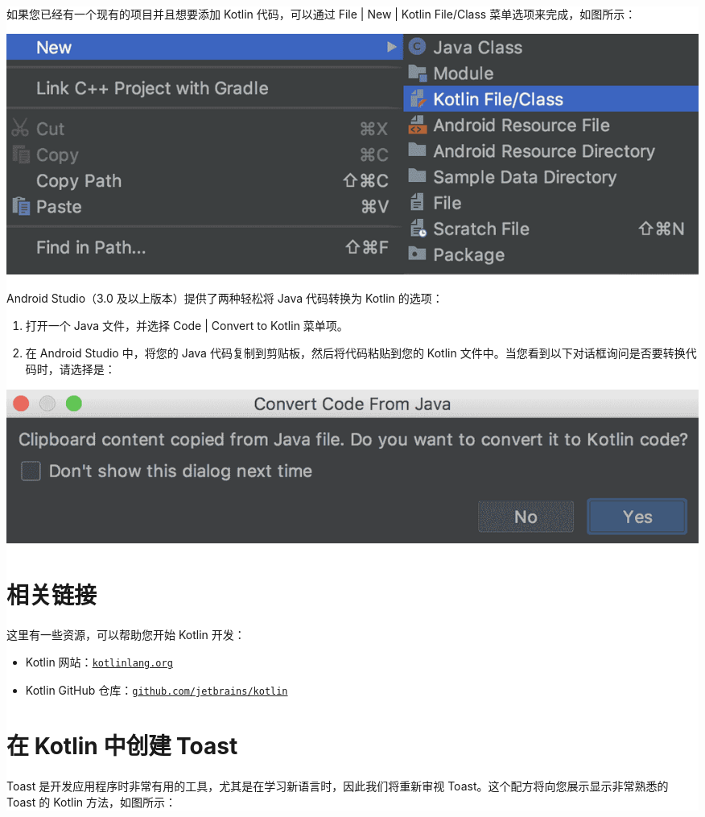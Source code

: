 如果您已经有一个现有的项目并且想要添加 Kotlin 代码，可以通过 File | New | Kotlin File/Class 菜单选项来完成，如图所示：

![](img/e5cf5e6d-d8f8-4a41-9311-3307037bb866.png)

Android Studio（3.0 及以上版本）提供了两种轻松将 Java 代码转换为 Kotlin 的选项：

1.  打开一个 Java 文件，并选择 Code | Convert to Kotlin 菜单项。

1.  在 Android Studio 中，将您的 Java 代码复制到剪贴板，然后将代码粘贴到您的 Kotlin 文件中。当您看到以下对话框询问是否要转换代码时，请选择是：

![](img/c1f7f0cc-32f6-4f3e-8547-9f9867352654.png)

# 相关链接

这里有一些资源，可以帮助您开始 Kotlin 开发：

+   Kotlin 网站：[`kotlinlang.org`](https://kotlinlang.org)

+   Kotlin GitHub 仓库：[`github.com/jetbrains/kotlin`](https://github.com/jetbrains/kotlin)

# 在 Kotlin 中创建 Toast

Toast 是开发应用程序时非常有用的工具，尤其是在学习新语言时，因此我们将重新审视 Toast。这个配方将向您展示显示非常熟悉的 Toast 的 Kotlin 方法，如图所示：

